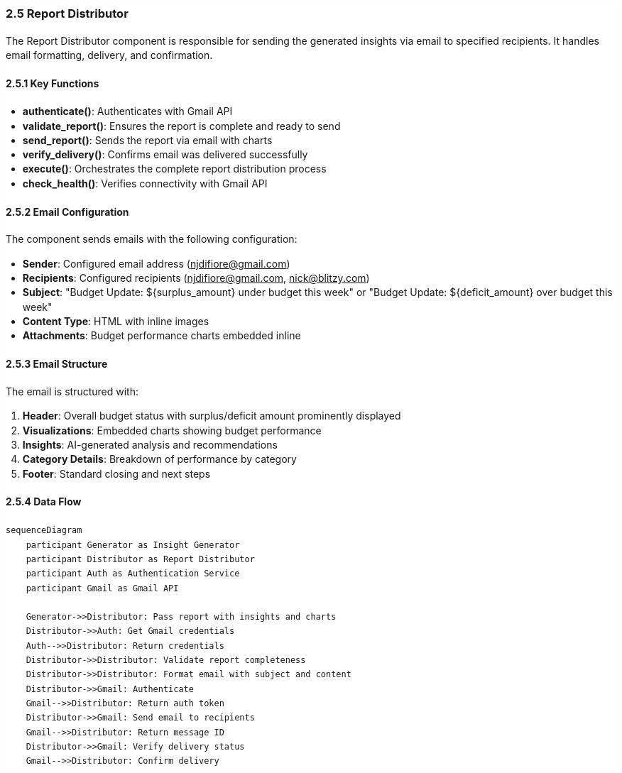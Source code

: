 ### 2.5 Report Distributor

The Report Distributor component is responsible for sending the generated insights via email to specified recipients. It handles email formatting, delivery, and confirmation.

#### 2.5.1 Key Functions

- **authenticate()**: Authenticates with Gmail API
- **validate_report()**: Ensures the report is complete and ready to send
- **send_report()**: Sends the report via email with charts
- **verify_delivery()**: Confirms email was delivered successfully
- **execute()**: Orchestrates the complete report distribution process
- **check_health()**: Verifies connectivity with Gmail API

#### 2.5.2 Email Configuration

The component sends emails with the following configuration:
- **Sender**: Configured email address (njdifiore@gmail.com)
- **Recipients**: Configured recipients (njdifiore@gmail.com, nick@blitzy.com)
- **Subject**: "Budget Update: ${surplus_amount} under budget this week" or "Budget Update: ${deficit_amount} over budget this week"
- **Content Type**: HTML with inline images
- **Attachments**: Budget performance charts embedded inline

#### 2.5.3 Email Structure

The email is structured with:
1. **Header**: Overall budget status with surplus/deficit amount prominently displayed
2. **Visualizations**: Embedded charts showing budget performance
3. **Insights**: AI-generated analysis and recommendations
4. **Category Details**: Breakdown of performance by category
5. **Footer**: Standard closing and next steps

#### 2.5.4 Data Flow

```mermaid
sequenceDiagram
    participant Generator as Insight Generator
    participant Distributor as Report Distributor
    participant Auth as Authentication Service
    participant Gmail as Gmail API
    
    Generator->>Distributor: Pass report with insights and charts
    Distributor->>Auth: Get Gmail credentials
    Auth-->>Distributor: Return credentials
    Distributor->>Distributor: Validate report completeness
    Distributor->>Distributor: Format email with subject and content
    Distributor->>Gmail: Authenticate
    Gmail-->>Distributor: Return auth token
    Distributor->>Gmail: Send email to recipients
    Gmail-->>Distributor: Return message ID
    Distributor->>Gmail: Verify delivery status
    Gmail-->>Distributor: Confirm delivery
```

